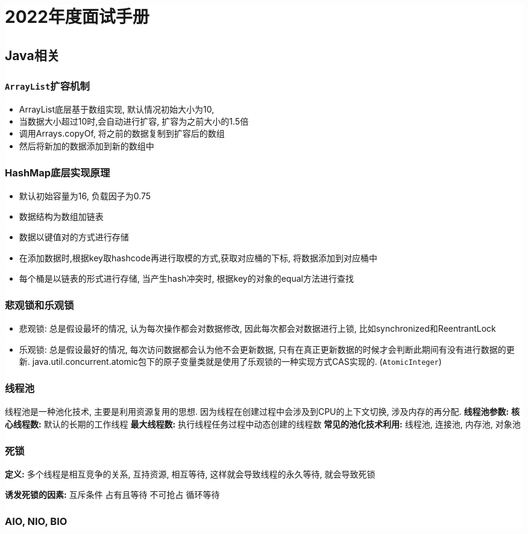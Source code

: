 # 2022年度面试手册



## Java相关

### **`ArrayList`扩容机制**

- ArrayList底层基于数组实现, 默认情况初始大小为10, 
- 当数据大小超过10时,会自动进行扩容, 扩容为之前大小的1.5倍
- 调用Arrays.copyOf, 将之前的数据复制到扩容后的数组
- 然后将新加的数据添加到新的数组中




### HashMap底层实现原理

- 默认初始容量为16, 负载因子为0.75

- 数据结构为数组加链表

- 数据以键值对的方式进行存储

- 在添加数据时,根据key取hashcode再进行取模的方式,获取对应桶的下标, 将数据添加到对应桶中

- 每个桶是以链表的形式进行存储, 当产生hash冲突时, 根据key的对象的equal方法进行查找


### **悲观锁和乐观锁**

- 悲观锁: 总是假设最坏的情况,  认为每次操作都会对数据修改, 因此每次都会对数据进行上锁, 比如synchronized和ReentrantLock

- 乐观锁: 总是假设最好的情况, 每次访问数据都会认为他不会更新数据, 只有在真正更新数据的时候才会判断此期间有没有进行数据的更新.  java.util.concurrent.atomic包下的原子变量类就是使用了乐观锁的一种实现方式CAS实现的. (`AtomicInteger`)



### **线程池**

线程池是一种池化技术,  主要是利用资源复用的思想. 因为线程在创建过程中会涉及到CPU的上下文切换, 涉及内存的再分配.
**线程池参数:** 
    **核心线程数:** 默认的长期的工作线程
    **最大线程数:** 执行线程任务过程中动态创建的线程数
**常见的池化技术利用:** 线程池, 连接池, 内存池, 对象池

### **死锁**

**定义:** 多个线程是相互竞争的关系, 互持资源, 相互等待, 这样就会导致线程的永久等待, 就会导致死锁

**诱发死锁的因素:** 
    互斥条件
    占有且等待
    不可抢占
    循环等待

### AIO, NIO, BIO
